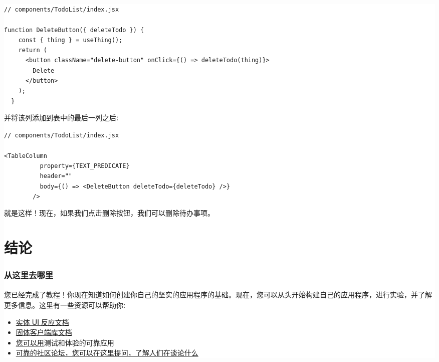 ```
// components/TodoList/index.jsx

function DeleteButton({ deleteTodo }) {
    const { thing } = useThing();
    return (
      <button className="delete-button" onClick={() => deleteTodo(thing)}>
        Delete
      </button>
    );
  } 
```

并将该列添加到表中的最后一列之后:

```
// components/TodoList/index.jsx

<TableColumn
          property={TEXT_PREDICATE}
          header=""
          body={() => <DeleteButton deleteTodo={deleteTodo} />}
        /> 
```

就是这样！现在，如果我们点击删除按钮，我们可以删除待办事项。

# 结论

### 从这里去哪里

您已经完成了教程！你现在知道如何创建你自己的坚实的应用程序的基础。现在，您可以从头开始构建自己的应用程序，进行实验，并了解更多信息。这里有一些资源可以帮助你:

*   [实体 UI 反应文档](https://solid-ui-react.docs.inrupt.com/?path=/story/intro--page)
*   [固体客户端库文档](https://docs.inrupt.com/developer-tools/javascript/client-libraries/)
*   [您可以用](https://inrupt.com/solidApps/solid-app-listing)测试和体验的可靠应用
*   [可靠的社区论坛，您可以在这里提问，了解人们在谈论什么](https://forum.solidproject.org/)